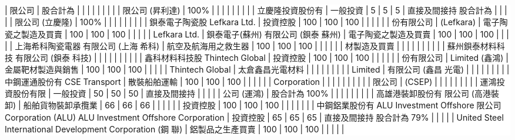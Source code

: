 | 限公司                                                                                                   | 股合計為                                    |                      |     |      |                           |    |                                         |    |
| 限公司 (昇利達)                                                                                          | 100%                                        |                      |     |      |                           |    |                                         |    |
| 立慶隆投資股份有                                                                                         | 一般投資                                    | 5                    | 5   | 5    | 直接及間接持 股合計為     |    |                                         |    |
| 限公司 (立慶隆)                                                                                          | 100%                                        |                      |     |      |                           |    |                                         |    |
| 鋇泰電子陶瓷股 Lefkara Ltd.                                                                              | 投資控股                                    | 100                  | 100 | 100  |                           |    |                                         |    |
| 份有限公司                                                                                               | (Lefkara)                                   | 電子陶瓷之製造及買賣 | 100 | 100  | 100                       |    |                                         |    |
| Lefkara Ltd.                                                                                             | 鋇泰電子(蘇州) 有限公司 (鋇泰 蘇州)       | 電子陶瓷之製造及買賣 | 100 | 100  | 100                       |    |                                         |    |
| 上海希科陶瓷電器 有限公司 (上海 希科)                                                                    | 航空及航海用之救生器                        | 100                  | 100 | 100  |                           |    |                                         |    |
| 材製造及買賣                                                                                             |                                             |                      |     |      |                           |    |                                         |    |
| 蘇州鋇泰材料科技 有限公司 (鋇泰 科技)                                                                    |                                             |                      |     |      |                           |    |                                         |    |
| 鑫科材料科技股 Thintech Global                                                                           | 投資控股                                    | 100                  | 100 | 100  |                           |    |                                         |    |
| 份有限公司                                                                                               | Limited (鑫鴻)                              | 金屬靶材製造與銷售   | 100 | 100  | 100                       |    |                                         |    |
| Thintech Global                                                                                          | 太倉鑫昌光電材料                            |                      |     |      |                           |    |                                         |    |
| Limited                                                                                                  | 有限公司 (鑫昌 光電)                        |                      |     |      |                           |    |                                         |    |
| 中鋼運通股份有 CSE Transport                                                                             | 散裝船舶運輸                                | 100                  | 100 | 100  |                           |    |                                         |    |
| Corporation                                                                                              |                                             |                      |     |      |                           |    |                                         |    |
| 限公司                                                                                                   | (CSEP)                                      |                      |     |      |                           |    |                                         |    |
| 運鴻投資股份有限                                                                                         | 一般投資                                    | 50                   | 50  | 50   | 直接及間接持              |    |                                         |    |
| 公司 (運鴻)                                                                                              | 股合計為 100%                               |                      |     |      |                           |    |                                         |    |
| 高雄港裝卸股份有 限公司 (高港裝 卸)                                                                      | 船舶貨物裝卸承攬業                          | 66                   | 66  | 66   |                           |    |                                         |    |
| 投資控股                                                                                                 | 100                                         | 100                  | 100 |      |                           |    |                                         |    |
| 中鋼鋁業股份有 ALU Investment  Offshore  限公司 Corporation  (ALU) ALU Investment  Offshore  Corporation | 投資控股                                    | 65                   | 65  | 65   | 直接及間接持 股合計為 79% |    |                                         |    |
| United Steel  International  Development  Corporation (鋼 聯)                                            | 鋁製品之生產買賣                            | 100                  | 100 | 100  |                           |    |                                         |    |